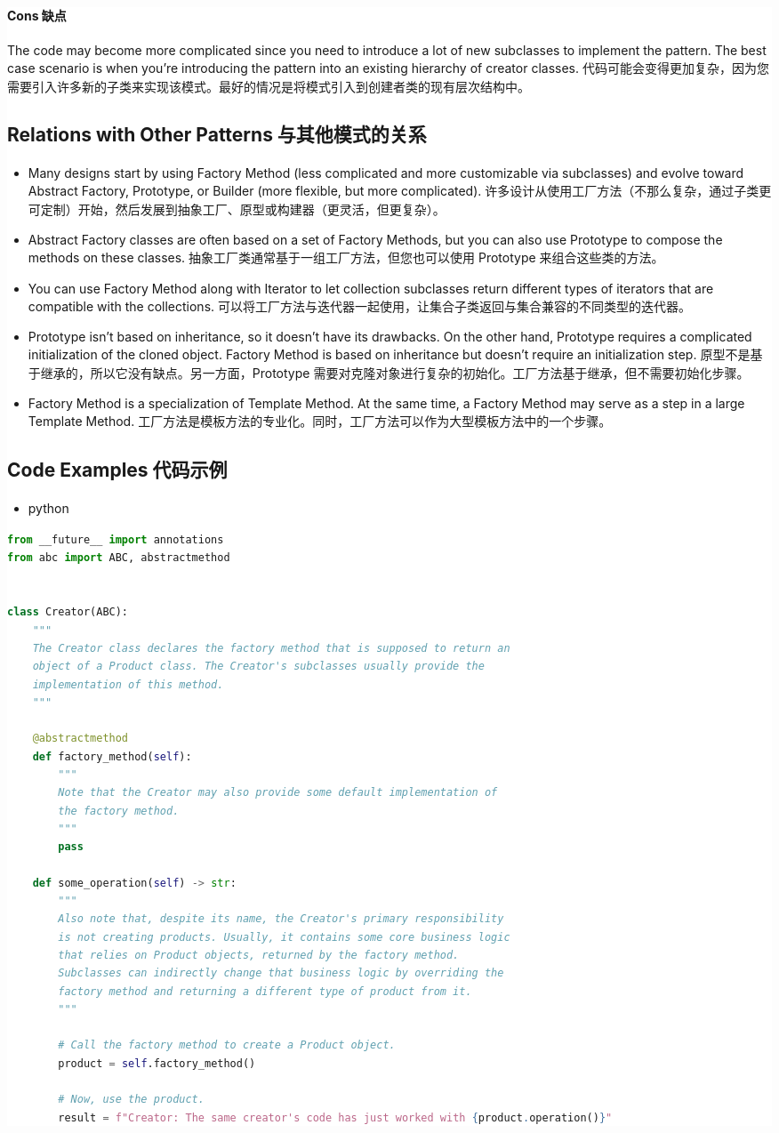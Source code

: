 #### Cons 缺点
The code may become more complicated since you need to introduce a lot of new subclasses to implement the pattern. The best case scenario is when you’re introducing the pattern into an existing hierarchy of creator classes.
代码可能会变得更加复杂，因为您需要引入许多新的子类来实现该模式。最好的情况是将模式引入到创建者类的现有层次结构中。

## Relations with Other Patterns 与其他模式的关系
* Many designs start by using Factory Method (less complicated and more customizable via subclasses) and evolve toward Abstract Factory, Prototype, or Builder (more flexible, but more complicated).
许多设计从使用工厂方法（不那么复杂，通过子类更可定制）开始，然后发展到抽象工厂、原型或构建器（更灵活，但更复杂）。

* Abstract Factory classes are often based on a set of Factory Methods, but you can also use Prototype to compose the methods on these classes.
抽象工厂类通常基于一组工厂方法，但您也可以使用 Prototype 来组合这些类的方法。

* You can use Factory Method along with Iterator to let collection subclasses return different types of iterators that are compatible with the collections.
可以将工厂方法与迭代器一起使用，让集合子类返回与集合兼容的不同类型的迭代器。

* Prototype isn’t based on inheritance, so it doesn’t have its drawbacks. On the other hand, Prototype requires a complicated initialization of the cloned object. Factory Method is based on inheritance but doesn’t require an initialization step.
原型不是基于继承的，所以它没有缺点。另一方面，Prototype 需要对克隆对象进行复杂的初始化。工厂方法基于继承，但不需要初始化步骤。

* Factory Method is a specialization of Template Method. At the same time, a Factory Method may serve as a step in a large Template Method.
工厂方法是模板方法的专业化。同时，工厂方法可以作为大型模板方法中的一个步骤。

## Code Examples 代码示例
* python
```python
from __future__ import annotations
from abc import ABC, abstractmethod


class Creator(ABC):
    """
    The Creator class declares the factory method that is supposed to return an
    object of a Product class. The Creator's subclasses usually provide the
    implementation of this method.
    """

    @abstractmethod
    def factory_method(self):
        """
        Note that the Creator may also provide some default implementation of
        the factory method.
        """
        pass

    def some_operation(self) -> str:
        """
        Also note that, despite its name, the Creator's primary responsibility
        is not creating products. Usually, it contains some core business logic
        that relies on Product objects, returned by the factory method.
        Subclasses can indirectly change that business logic by overriding the
        factory method and returning a different type of product from it.
        """

        # Call the factory method to create a Product object.
        product = self.factory_method()

        # Now, use the product.
        result = f"Creator: The same creator's code has just worked with {product.operation()}"
```